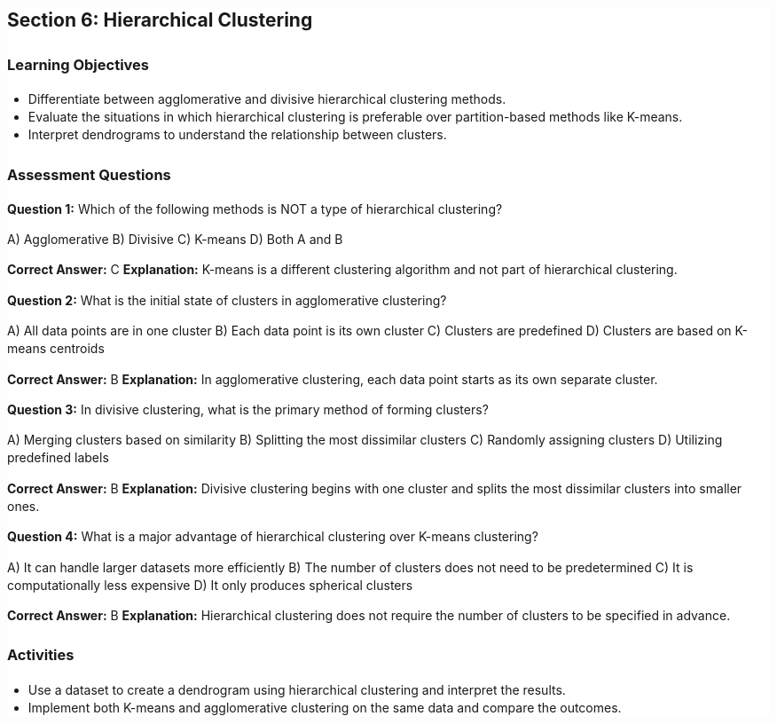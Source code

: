 ## Section 6: Hierarchical Clustering

### Learning Objectives
- Differentiate between agglomerative and divisive hierarchical clustering methods.
- Evaluate the situations in which hierarchical clustering is preferable over partition-based methods like K-means.
- Interpret dendrograms to understand the relationship between clusters.

### Assessment Questions

**Question 1:** Which of the following methods is NOT a type of hierarchical clustering?

  A) Agglomerative
  B) Divisive
  C) K-means
  D) Both A and B

**Correct Answer:** C
**Explanation:** K-means is a different clustering algorithm and not part of hierarchical clustering.

**Question 2:** What is the initial state of clusters in agglomerative clustering?

  A) All data points are in one cluster
  B) Each data point is its own cluster
  C) Clusters are predefined
  D) Clusters are based on K-means centroids

**Correct Answer:** B
**Explanation:** In agglomerative clustering, each data point starts as its own separate cluster.

**Question 3:** In divisive clustering, what is the primary method of forming clusters?

  A) Merging clusters based on similarity
  B) Splitting the most dissimilar clusters
  C) Randomly assigning clusters
  D) Utilizing predefined labels

**Correct Answer:** B
**Explanation:** Divisive clustering begins with one cluster and splits the most dissimilar clusters into smaller ones.

**Question 4:** What is a major advantage of hierarchical clustering over K-means clustering?

  A) It can handle larger datasets more efficiently
  B) The number of clusters does not need to be predetermined
  C) It is computationally less expensive
  D) It only produces spherical clusters

**Correct Answer:** B
**Explanation:** Hierarchical clustering does not require the number of clusters to be specified in advance.

### Activities
- Use a dataset to create a dendrogram using hierarchical clustering and interpret the results.
- Implement both K-means and agglomerative clustering on the same data and compare the outcomes.
